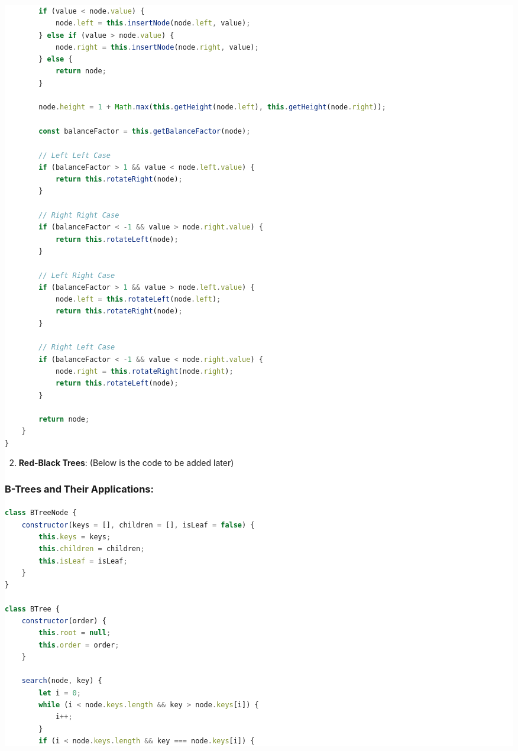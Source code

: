 ```javascript
        if (value < node.value) {
            node.left = this.insertNode(node.left, value);
        } else if (value > node.value) {
            node.right = this.insertNode(node.right, value);
        } else {
            return node;
        }

        node.height = 1 + Math.max(this.getHeight(node.left), this.getHeight(node.right));

        const balanceFactor = this.getBalanceFactor(node);

        // Left Left Case
        if (balanceFactor > 1 && value < node.left.value) {
            return this.rotateRight(node);
        }

        // Right Right Case
        if (balanceFactor < -1 && value > node.right.value) {
            return this.rotateLeft(node);
        }

        // Left Right Case
        if (balanceFactor > 1 && value > node.left.value) {
            node.left = this.rotateLeft(node.left);
            return this.rotateRight(node);
        }

        // Right Left Case
        if (balanceFactor < -1 && value < node.right.value) {
            node.right = this.rotateRight(node.right);
            return this.rotateLeft(node);
        }

        return node;
    }
}
```

2. **Red-Black Trees**: (Below is the code to be added later)

### B-Trees and Their Applications:

```javascript
class BTreeNode {
    constructor(keys = [], children = [], isLeaf = false) {
        this.keys = keys;
        this.children = children;
        this.isLeaf = isLeaf;
    }
}

class BTree {
    constructor(order) {
        this.root = null;
        this.order = order;
    }

    search(node, key) {
        let i = 0;
        while (i < node.keys.length && key > node.keys[i]) {
            i++;
        }
        if (i < node.keys.length && key === node.keys[i]) {
```